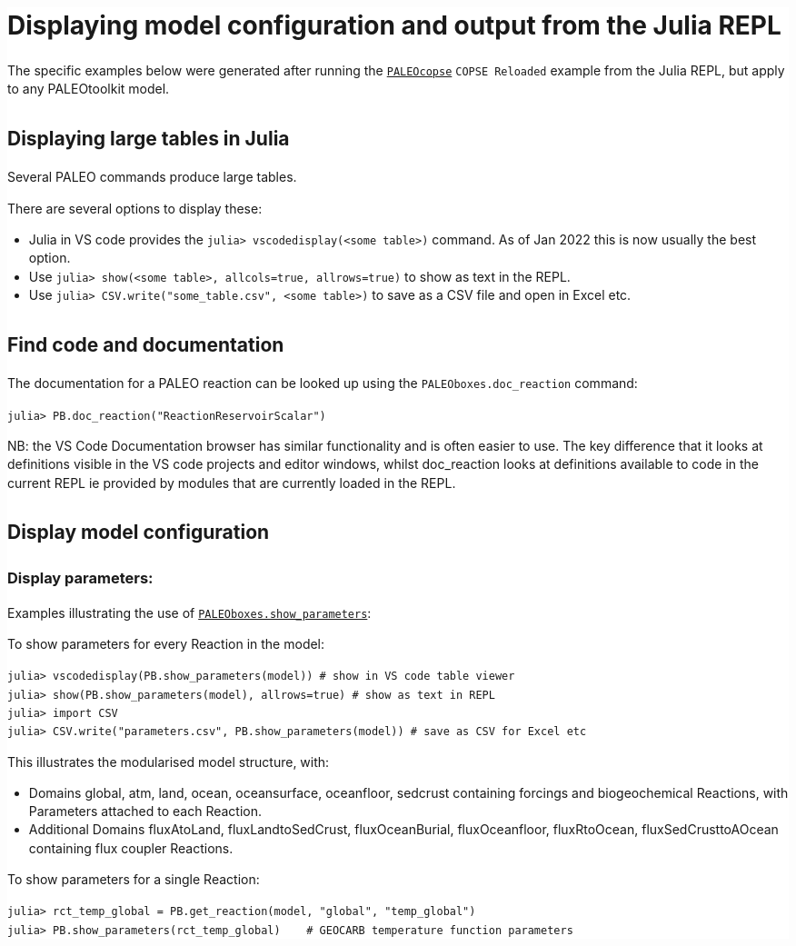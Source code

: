 

# Displaying model configuration and output from the Julia REPL

The specific examples below were generated after running the [`PALEOcopse`](https://github.com/PALEOtoolkit/PALEOcopse.jl) `COPSE Reloaded` example from the Julia REPL, but apply to any PALEOtoolkit model.

## Displaying large tables in Julia
Several PALEO commands produce large tables.

There are several options to display these:
- Julia in VS code provides the `julia> vscodedisplay(<some table>)` command. As of Jan 2022 this is now usually the best option.
- Use `julia> show(<some table>, allcols=true, allrows=true)` to show as text in the REPL. 
- Use `julia> CSV.write("some_table.csv", <some table>)` to save as a CSV file and open in Excel etc.

## Find code and documentation

The documentation for a PALEO reaction can be looked up using the  `PALEOboxes.doc_reaction` command:

    julia> PB.doc_reaction("ReactionReservoirScalar")

NB: the VS Code Documentation browser has similar functionality and is often easier to use. The key difference that it looks at definitions visible in the VS code projects and editor windows, whilst doc_reaction looks at definitions available to code in the current REPL ie provided by modules that are currently loaded in the REPL.

## Display model configuration

### Display parameters:

Examples illustrating the use of [`PALEOboxes.show_parameters`](@extref):

To show parameters for every Reaction in the model:

    julia> vscodedisplay(PB.show_parameters(model)) # show in VS code table viewer
    julia> show(PB.show_parameters(model), allrows=true) # show as text in REPL 
    julia> import CSV
    julia> CSV.write("parameters.csv", PB.show_parameters(model)) # save as CSV for Excel etc

This illustrates the modularised model structure, with:
- Domains global, atm, land, ocean, oceansurface, oceanfloor, sedcrust containing forcings and biogeochemical Reactions, with Parameters attached to each Reaction.
- Additional Domains fluxAtoLand, fluxLandtoSedCrust, fluxOceanBurial, fluxOceanfloor, fluxRtoOcean, fluxSedCrusttoAOcean containing flux coupler Reactions.

To show parameters for a single Reaction:
    
    julia> rct_temp_global = PB.get_reaction(model, "global", "temp_global")
    julia> PB.show_parameters(rct_temp_global)    # GEOCARB temperature function parameters
